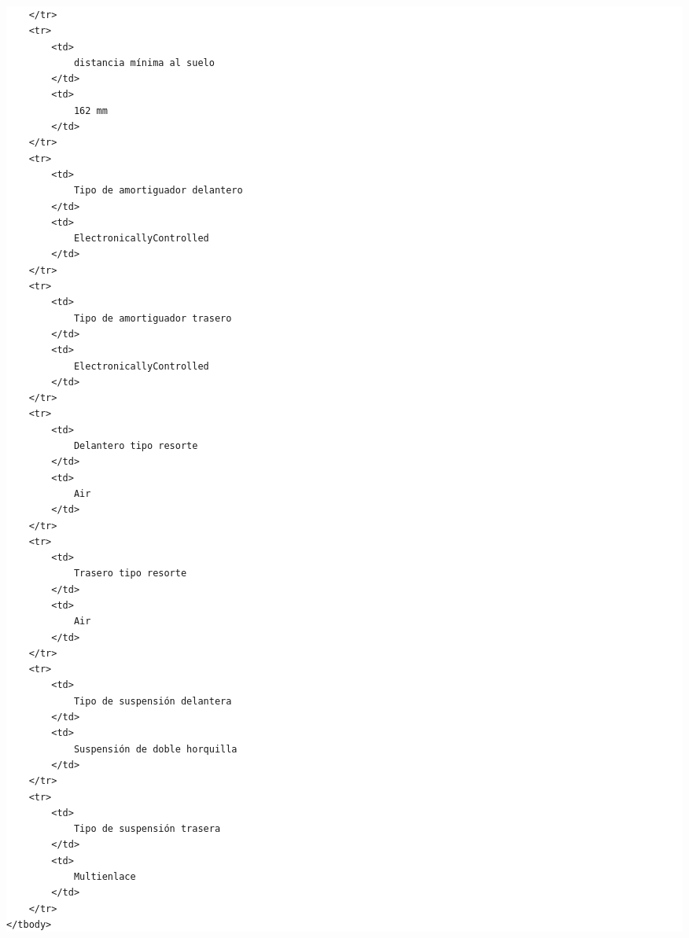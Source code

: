 		</tr>
		<tr>
			<td>
				distancia mínima al suelo
			</td>
			<td>
				162 mm
			</td>
		</tr>
		<tr>
			<td>
				Tipo de amortiguador delantero
			</td>
			<td>
				ElectronicallyControlled
			</td>
		</tr>
		<tr>
			<td>
				Tipo de amortiguador trasero
			</td>
			<td>
				ElectronicallyControlled
			</td>
		</tr>
		<tr>
			<td>
				Delantero tipo resorte
			</td>
			<td>
				Air
			</td>
		</tr>
		<tr>
			<td>
				Trasero tipo resorte
			</td>
			<td>
				Air
			</td>
		</tr>
		<tr>
			<td>
				Tipo de suspensión delantera
			</td>
			<td>
				Suspensión de doble horquilla
			</td>
		</tr>
		<tr>
			<td>
				Tipo de suspensión trasera
			</td>
			<td>
				Multienlace
			</td>
		</tr>
	</tbody>
</table>

